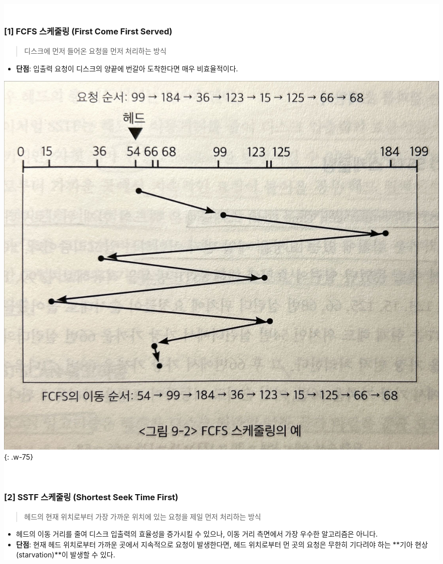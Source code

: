 <br>

### [1] FCFS 스케줄링 (First Come First Served)

> 디스크에 먼저 들어온 요청을 먼저 처리하는 방식

- **단점**: 입출력 요청이 디스크의 양끝에 번갈아 도착한다면 매우 비효율적이다.

![](/assets/img/posts/Computer-Science/Operating-System/2023-10-10-02.jpeg){: .w-75}

<br>

### [2] SSTF 스케줄링 (Shortest Seek Time First)

> 헤드의 현재 위치로부터 가장 가까운 위치에 있는 요청을 제일 먼저 처리하는 방식

- 헤드의 이동 거리를 줄여 디스크 입출력의 효율성을 증가시킬 수 있으나, 이동 거리 측면에서 가장 우수한 알고리즘은 아니다.
- **단점**: 현재 헤드 위치로부터 가까운 곳에서 지속적으로 요청이 발생한다면, 헤드 위치로부터 먼 곳의 요청은 무한히 기다려야 하는 **기아 현상(starvation)**이 발생할 수 있다.
